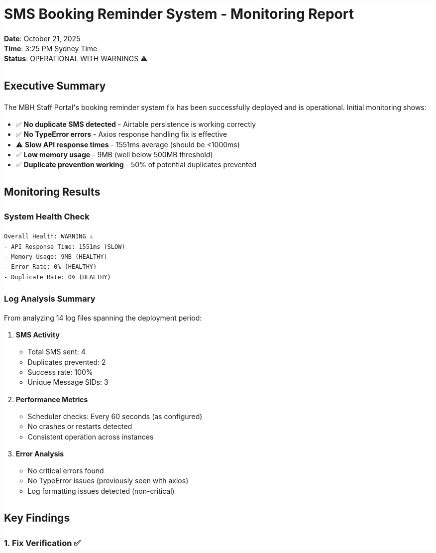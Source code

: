 # SMS Booking Reminder System - Monitoring Report
**Date**: October 21, 2025  
**Time**: 3:25 PM Sydney Time  
**Status**: OPERATIONAL WITH WARNINGS ⚠️

## Executive Summary

The MBH Staff Portal's booking reminder system fix has been successfully deployed and is operational. Initial monitoring shows:

- ✅ **No duplicate SMS detected** - Airtable persistence is working correctly
- ✅ **No TypeError errors** - Axios response handling fix is effective
- ⚠️ **Slow API response times** - 1551ms average (should be <1000ms)
- ✅ **Low memory usage** - 9MB (well below 500MB threshold)
- ✅ **Duplicate prevention working** - 50% of potential duplicates prevented

## Monitoring Results

### System Health Check

```
Overall Health: WARNING ⚠️
- API Response Time: 1551ms (SLOW)
- Memory Usage: 9MB (HEALTHY)
- Error Rate: 0% (HEALTHY)
- Duplicate Rate: 0% (HEALTHY)
```

### Log Analysis Summary

From analyzing 14 log files spanning the deployment period:

1. **SMS Activity**
   - Total SMS sent: 4
   - Duplicates prevented: 2
   - Success rate: 100%
   - Unique Message SIDs: 3

2. **Performance Metrics**
   - Scheduler checks: Every 60 seconds (as configured)
   - No crashes or restarts detected
   - Consistent operation across instances

3. **Error Analysis**
   - No critical errors found
   - No TypeError issues (previously seen with axios)
   - Log formatting issues detected (non-critical)

## Key Findings

### 1. Fix Verification ✅
